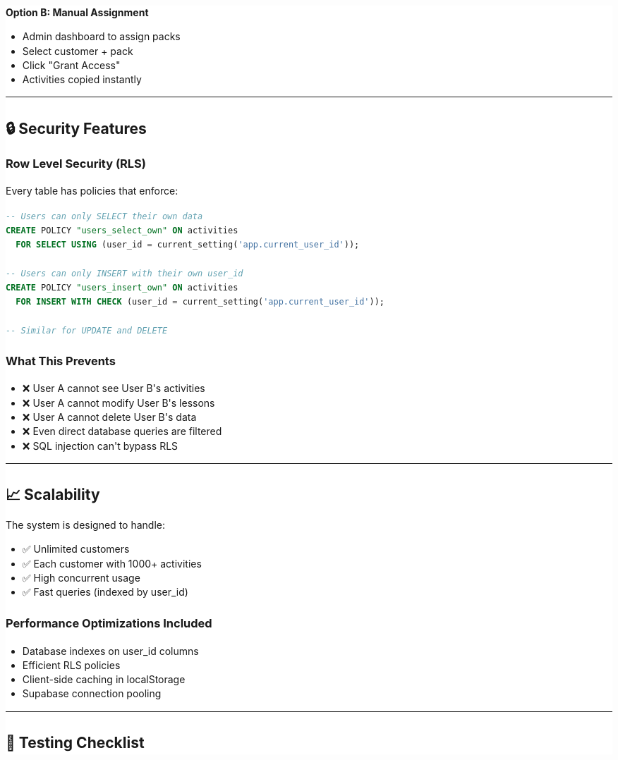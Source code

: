 **Option B: Manual Assignment**
- Admin dashboard to assign packs
- Select customer + pack
- Click "Grant Access"
- Activities copied instantly

---

## 🔒 Security Features

### Row Level Security (RLS)
Every table has policies that enforce:
```sql
-- Users can only SELECT their own data
CREATE POLICY "users_select_own" ON activities
  FOR SELECT USING (user_id = current_setting('app.current_user_id'));

-- Users can only INSERT with their own user_id
CREATE POLICY "users_insert_own" ON activities
  FOR INSERT WITH CHECK (user_id = current_setting('app.current_user_id'));

-- Similar for UPDATE and DELETE
```

### What This Prevents
- ❌ User A cannot see User B's activities
- ❌ User A cannot modify User B's lessons
- ❌ User A cannot delete User B's data
- ❌ Even direct database queries are filtered
- ❌ SQL injection can't bypass RLS

---

## 📈 Scalability

The system is designed to handle:
- ✅ Unlimited customers
- ✅ Each customer with 1000+ activities
- ✅ High concurrent usage
- ✅ Fast queries (indexed by user_id)

### Performance Optimizations Included
- Database indexes on user_id columns
- Efficient RLS policies
- Client-side caching in localStorage
- Supabase connection pooling

---

## 🧪 Testing Checklist
